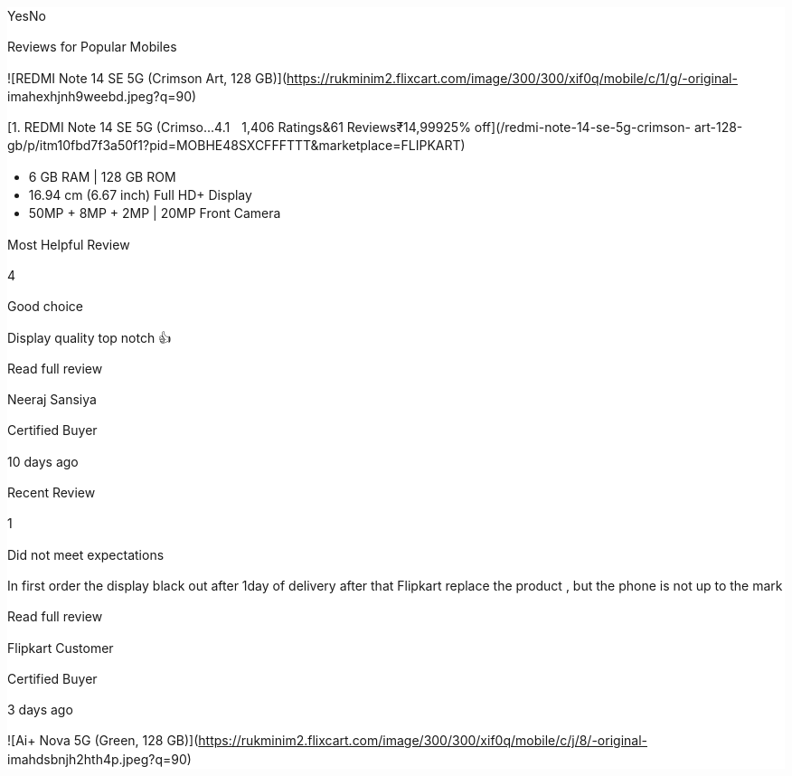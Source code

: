 YesNo

Reviews for Popular Mobiles

![REDMI Note 14 SE 5G \(Crimson Art, 128
GB\)](https://rukminim2.flixcart.com/image/300/300/xif0q/mobile/c/1/g/-original-
imahexhjnh9weebd.jpeg?q=90)

[1\. REDMI Note 14 SE 5G
(Crimso...4.1![](data:image/svg+xml;base64,PHN2ZyB4bWxucz0iaHR0cDovL3d3dy53My5vcmcvMjAwMC9zdmciIHdpZHRoPSIxMyIgaGVpZ2h0PSIxMiI+PHBhdGggZmlsbD0iI0ZGRiIgZD0iTTYuNSA5LjQzOWwtMy42NzQgMi4yMy45NC00LjI2LTMuMjEtMi44ODMgNC4yNTQtLjQwNEw2LjUuMTEybDEuNjkgNC4wMSA0LjI1NC40MDQtMy4yMSAyLjg4Mi45NCA0LjI2eiIvPjwvc3ZnPg==)1,406
Ratings&61 Reviews₹14,99925% off](/redmi-note-14-se-5g-crimson-
art-128-gb/p/itm10fbd7f3a50f1?pid=MOBHE48SXCFFFTTT&marketplace=FLIPKART)

  * 6 GB RAM | 128 GB ROM
  * 16.94 cm (6.67 inch) Full HD+ Display
  * 50MP + 8MP + 2MP | 20MP Front Camera

Most Helpful Review

4![](data:image/svg+xml;base64,PHN2ZyB4bWxucz0iaHR0cDovL3d3dy53My5vcmcvMjAwMC9zdmciIHdpZHRoPSIxMyIgaGVpZ2h0PSIxMiI+PHBhdGggZmlsbD0iI0ZGRiIgZD0iTTYuNSA5LjQzOWwtMy42NzQgMi4yMy45NC00LjI2LTMuMjEtMi44ODMgNC4yNTQtLjQwNEw2LjUuMTEybDEuNjkgNC4wMSA0LjI1NC40MDQtMy4yMSAyLjg4Mi45NCA0LjI2eiIvPjwvc3ZnPg==)

Good choice

Display quality top notch 👍

Read full review

Neeraj Sansiya

Certified Buyer

10 days ago

Recent Review

1![](data:image/svg+xml;base64,PHN2ZyB4bWxucz0iaHR0cDovL3d3dy53My5vcmcvMjAwMC9zdmciIHdpZHRoPSIxMyIgaGVpZ2h0PSIxMiI+PHBhdGggZmlsbD0iI0ZGRiIgZD0iTTYuNSA5LjQzOWwtMy42NzQgMi4yMy45NC00LjI2LTMuMjEtMi44ODMgNC4yNTQtLjQwNEw2LjUuMTEybDEuNjkgNC4wMSA0LjI1NC40MDQtMy4yMSAyLjg4Mi45NCA0LjI2eiIvPjwvc3ZnPg==)

Did not meet expectations

In first order the display black out after 1day of delivery after that
Flipkart replace the product , but the phone is not up to the mark

Read full review

Flipkart Customer

Certified Buyer

3 days ago

![Ai+ Nova 5G \(Green, 128
GB\)](https://rukminim2.flixcart.com/image/300/300/xif0q/mobile/c/j/8/-original-
imahdsbnjh2hth4p.jpeg?q=90)
